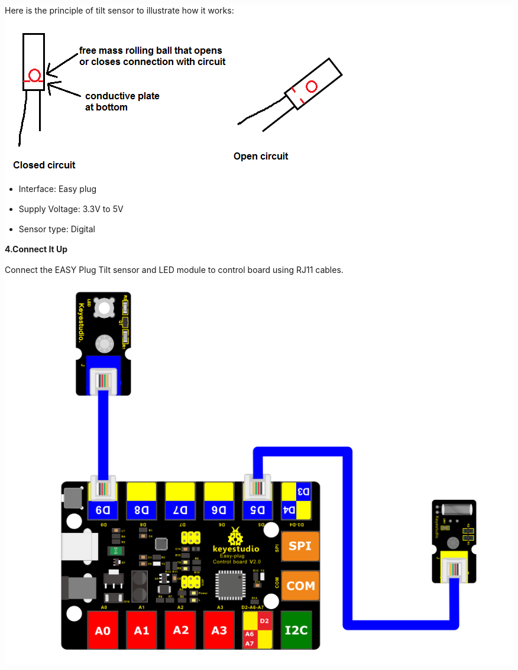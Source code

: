 Here is the principle of tilt sensor to illustrate how it works:

![](media/a589e5da5f5f91c3d16a4dded9e33cb1.png)

-   Interface: Easy plug

-   Supply Voltage: 3.3V to 5V

-   Sensor type: Digital

**4.Connect It Up**

Connect the EASY Plug Tilt sensor and LED module to control board using RJ11
cables.

![](media/0b8002bdc2c6b4ec78b9df75f9602917.png)
